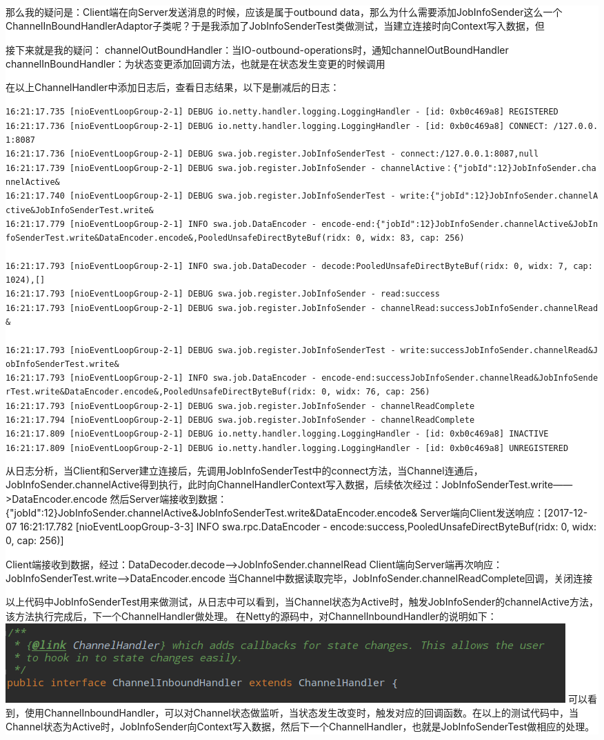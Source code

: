 那么我的疑问是：Client端在向Server发送消息的时候，应该是属于outbound data，那么为什么需要添加JobInfoSender这么一个ChannelInBoundHandlerAdaptor子类呢？于是我添加了JobInfoSenderTest类做测试，当建立连接时向Context写入数据，但

接下来就是我的疑问：
channelOutBoundHandler：当IO-outbound-operations时，通知channelOutBoundHandler
channelInBoundHandler：为状态变更添加回调方法，也就是在状态发生变更的时候调用

在以上ChannelHandler中添加日志后，查看日志结果，以下是删减后的日志：

~~~
16:21:17.735 [nioEventLoopGroup-2-1] DEBUG io.netty.handler.logging.LoggingHandler - [id: 0xb0c469a8] REGISTERED
16:21:17.736 [nioEventLoopGroup-2-1] DEBUG io.netty.handler.logging.LoggingHandler - [id: 0xb0c469a8] CONNECT: /127.0.0.1:8087
16:21:17.736 [nioEventLoopGroup-2-1] DEBUG swa.job.register.JobInfoSenderTest - connect:/127.0.0.1:8087,null
16:21:17.739 [nioEventLoopGroup-2-1] DEBUG swa.job.register.JobInfoSender - channelActive：{"jobId":12}JobInfoSender.channelActive&
16:21:17.740 [nioEventLoopGroup-2-1] DEBUG swa.job.register.JobInfoSenderTest - write:{"jobId":12}JobInfoSender.channelActive&JobInfoSenderTest.write&
16:21:17.779 [nioEventLoopGroup-2-1] INFO swa.job.DataEncoder - encode-end:{"jobId":12}JobInfoSender.channelActive&JobInfoSenderTest.write&DataEncoder.encode&,PooledUnsafeDirectByteBuf(ridx: 0, widx: 83, cap: 256)

16:21:17.793 [nioEventLoopGroup-2-1] INFO swa.job.DataDecoder - decode:PooledUnsafeDirectByteBuf(ridx: 0, widx: 7, cap: 1024),[]
16:21:17.793 [nioEventLoopGroup-2-1] DEBUG swa.job.register.JobInfoSender - read:success
16:21:17.793 [nioEventLoopGroup-2-1] DEBUG swa.job.register.JobInfoSender - channelRead:successJobInfoSender.channelRead&

16:21:17.793 [nioEventLoopGroup-2-1] DEBUG swa.job.register.JobInfoSenderTest - write:successJobInfoSender.channelRead&JobInfoSenderTest.write&
16:21:17.793 [nioEventLoopGroup-2-1] INFO swa.job.DataEncoder - encode-end:successJobInfoSender.channelRead&JobInfoSenderTest.write&DataEncoder.encode&,PooledUnsafeDirectByteBuf(ridx: 0, widx: 76, cap: 256)
16:21:17.793 [nioEventLoopGroup-2-1] DEBUG swa.job.register.JobInfoSender - channelReadComplete
16:21:17.794 [nioEventLoopGroup-2-1] DEBUG swa.job.register.JobInfoSender - channelReadComplete
16:21:17.809 [nioEventLoopGroup-2-1] DEBUG io.netty.handler.logging.LoggingHandler - [id: 0xb0c469a8] INACTIVE
16:21:17.809 [nioEventLoopGroup-2-1] DEBUG io.netty.handler.logging.LoggingHandler - [id: 0xb0c469a8] UNREGISTERED
~~~

从日志分析，当Client和Server建立连接后，先调用JobInfoSenderTest中的connect方法，当Channel连通后，JobInfoSender.channelActive得到执行，此时向ChannelHandlerContext写入数据，后续依次经过：JobInfoSenderTest.write——>DataEncoder.encode
然后Server端接收到数据：{"jobId":12}JobInfoSender.channelActive&JobInfoSenderTest.write&DataEncoder.encode&
Server端向Client发送响应：[2017-12-07 16:21:17.782 [nioEventLoopGroup-3-3] INFO  swa.rpc.DataEncoder - encode:success,PooledUnsafeDirectByteBuf(ridx: 0, widx: 0, cap: 256)]

Client端接收到数据，经过：DataDecoder.decode——>JobInfoSender.channelRead
Client端向Server端再次响应：JobInfoSenderTest.write——>DataEncoder.encode
当Channel中数据读取完毕，JobInfoSender.channelReadComplete回调，关闭连接

以上代码中JobInfoSenderTest用来做测试，从日志中可以看到，当Channel状态为Active时，触发JobInfoSender的channelActive方法，该方法执行完成后，下一个ChannelHandler做处理。
在Netty的源码中，对ChannelInboundHandler的说明如下：
![](/_pic/201710/ChannelInBound.png)
可以看到，使用ChannelInboundHandler，可以对Channel状态做监听，当状态发生改变时，触发对应的回调函数。在以上的测试代码中，当Channel状态为Active时，JobInfoSender向Context写入数据，然后下一个ChannelHandler，也就是JobInfoSenderTest做相应的处理。
